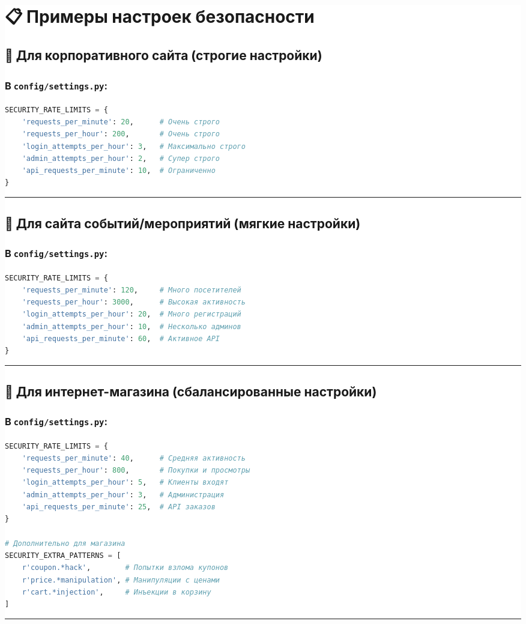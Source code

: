 # 📋 Примеры настроек безопасности

## 🏢 **Для корпоративного сайта (строгие настройки)**

### В `config/settings.py`:
```python
SECURITY_RATE_LIMITS = {
    'requests_per_minute': 20,      # Очень строго
    'requests_per_hour': 200,       # Очень строго  
    'login_attempts_per_hour': 3,   # Максимально строго
    'admin_attempts_per_hour': 2,   # Супер строго
    'api_requests_per_minute': 10,  # Ограниченно
}
```

---

## 🎪 **Для сайта событий/мероприятий (мягкие настройки)**

### В `config/settings.py`:
```python
SECURITY_RATE_LIMITS = {
    'requests_per_minute': 120,     # Много посетителей
    'requests_per_hour': 3000,      # Высокая активность
    'login_attempts_per_hour': 20,  # Много регистраций
    'admin_attempts_per_hour': 10,  # Несколько админов
    'api_requests_per_minute': 60,  # Активное API
}
```

---

## 🛒 **Для интернет-магазина (сбалансированные настройки)**

### В `config/settings.py`:
```python
SECURITY_RATE_LIMITS = {
    'requests_per_minute': 40,      # Средняя активность  
    'requests_per_hour': 800,       # Покупки и просмотры
    'login_attempts_per_hour': 5,   # Клиенты входят
    'admin_attempts_per_hour': 3,   # Администрация
    'api_requests_per_minute': 25,  # API заказов
}

# Дополнительно для магазина
SECURITY_EXTRA_PATTERNS = [
    r'coupon.*hack',        # Попытки взлома купонов
    r'price.*manipulation', # Манипуляции с ценами
    r'cart.*injection',     # Инъекции в корзину
]
```

---